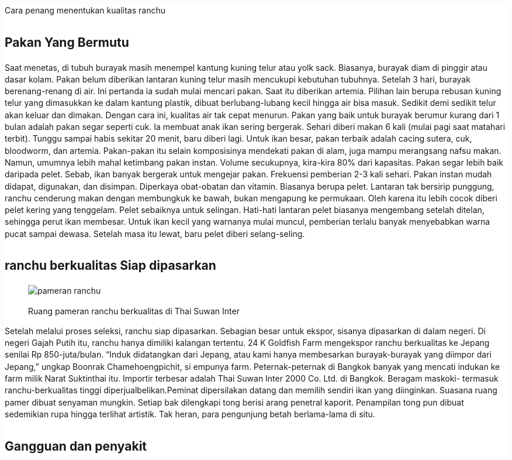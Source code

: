 Cara penang menentukan kualitas ranchu

</figcaption>

</figure>

## Pakan Yang Bermutu

Saat menetas, di tubuh burayak masih menempel kantung kuning telur atau yolk sack. Biasanya, burayak diam di pinggir atau dasar kolam. Pakan belum diberikan lantaran kuning telur masih mencukupi kebutuhan tubuhnya. Setelah 3 hari, burayak berenang-renang di air. Ini pertanda ia sudah mulai mencari pakan. Saat itu diberikan artemia. Pilihan lain berupa rebusan kuning telur yang dimasukkan ke dalam kantung plastik, dibuat berlubang-lubang kecil hingga air bisa masuk. Sedikit demi sedikit telur akan keluar dan dimakan. Dengan cara ini, kualitas air tak cepat menurun. Pakan yang baik untuk burayak berumur kurang dari 1 bulan adalah pakan segar seperti cuk. Ia membuat anak ikan sering bergerak. Sehari diberi makan 6 kali (mulai pagi saat matahari terbit). Tunggu sampai habis sekitar 20 menit, baru diberi lagi. Untuk ikan besar, pakan terbaik adalah cacing sutera, cuk, bloodworm, dan artemia. Pakan-pakan itu selain komposisinya mendekati pakan di alam, juga mampu merangsang nafsu makan. Namun, umumnya lebih mahal ketimbang pakan instan. Volume secukupnya, kira-kira 80% dari kapasitas. Pakan segar lebih baik daripada pelet. Sebab, ikan banyak bergerak untuk mengejar pakan. Frekuensi pemberian 2-3 kali sehari. Pakan instan mudah didapat, digunakan, dan disimpan. Diperkaya obat-obatan dan vitamin. Biasanya berupa pelet. Lantaran tak bersirip punggung, ranchu cenderung makan dengan membungkuk ke bawah, bukan mengapung ke permukaan. Oleh karena itu lebih cocok diberi pelet kering yang tenggelam. Pelet sebaiknya untuk selingan. Hati-hati lantaran pelet biasanya mengembang setelah ditelan, sehingga perut ikan membesar. Untuk ikan kecil yang warnanya mulai muncul, pemberian terlalu banyak menyebabkan warna pucat sampai dewasa. Setelah masa itu lewat, baru pelet diberi selang-seling.

## ranchu berkualitas Siap dipasarkan

<figure>

![pameran ranchu](/images/pameran.jpg "pameran ranchu berkualitas")

<figcaption>

Ruang pameran ranchu berkualitas di Thai Suwan Inter

</figcaption>

</figure>

Setelah melalui proses seleksi, ranchu siap dipasarkan. Sebagian besar untuk ekspor, sisanya dipasarkan di dalam negeri. Di negeri Gajah Putih itu, ranchu hanya dimiliki kalangan tertentu. 24 K Goldfish Farm mengekspor ranchu berkualitas ke Jepang senilai Rp 850-juta/bulan. “Induk didatangkan dari Jepang, atau kami hanya membesarkan burayak-burayak yang diimpor dari Jepang,” ungkap Boonrak Chamehoengpichit, si empunya farm. Peternak-peternak di Bangkok banyak yang mencati indukan ke farm milik Narat Suktinthai itu. Importir terbesar adalah Thai Suwan Inter 2000 Co. Ltd. di Bangkok. Beragam maskoki- termasuk ranchu-berkualitas tinggi diperjualbelikan.Peminat dipersilakan datang dan memilih sendiri ikan yang diinginkan. Suasana ruang pamer dibuat senyaman mungkin. Setiap bak dilengkapi tong berisi arang penetral kaporit. Penampilan tong pun dibuat sedemikian rupa hingga terlihat artistik. Tak heran, para pengunjung betah berlama-lama di situ.

## Gangguan dan penyakit
